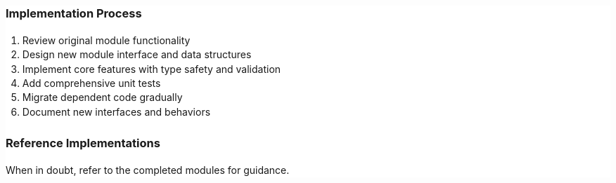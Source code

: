 ### Implementation Process

1. Review original module functionality
1. Design new module interface and data structures
1. Implement core features with type safety and validation
1. Add comprehensive unit tests
1. Migrate dependent code gradually
1. Document new interfaces and behaviors

### Reference Implementations

When in doubt, refer to the completed modules for guidance.
